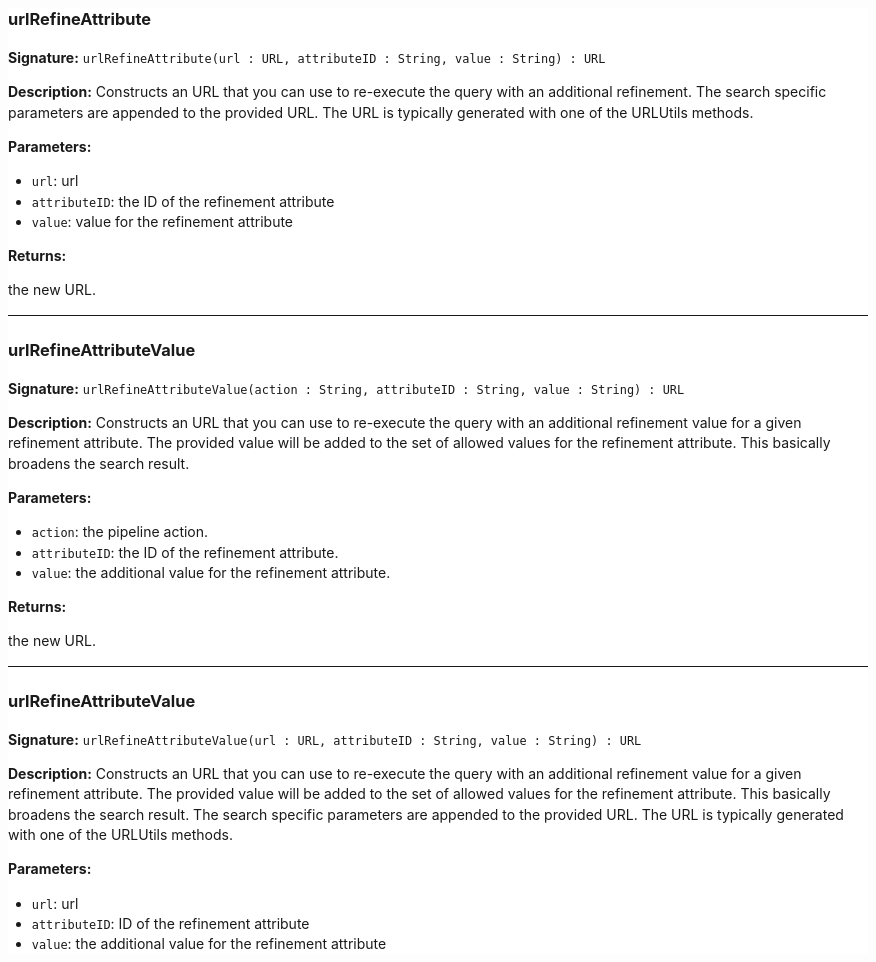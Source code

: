 
### urlRefineAttribute

**Signature:** `urlRefineAttribute(url : URL, attributeID : String, value : String) : URL`

**Description:** Constructs an URL that you can use to re-execute the query with an additional refinement. The search specific parameters are appended to the provided URL. The URL is typically generated with one of the URLUtils methods.

**Parameters:**

- `url`: url
- `attributeID`: the ID of the refinement attribute
- `value`: value for the refinement attribute

**Returns:**

the new URL.

---

### urlRefineAttributeValue

**Signature:** `urlRefineAttributeValue(action : String, attributeID : String, value : String) : URL`

**Description:** Constructs an URL that you can use to re-execute the query with an additional refinement value for a given refinement attribute. The provided value will be added to the set of allowed values for the refinement attribute. This basically broadens the search result.

**Parameters:**

- `action`: the pipeline action.
- `attributeID`: the ID of the refinement attribute.
- `value`: the additional value for the refinement attribute.

**Returns:**

the new URL.

---

### urlRefineAttributeValue

**Signature:** `urlRefineAttributeValue(url : URL, attributeID : String, value : String) : URL`

**Description:** Constructs an URL that you can use to re-execute the query with an additional refinement value for a given refinement attribute. The provided value will be added to the set of allowed values for the refinement attribute. This basically broadens the search result. The search specific parameters are appended to the provided URL. The URL is typically generated with one of the URLUtils methods.

**Parameters:**

- `url`: url
- `attributeID`: ID of the refinement attribute
- `value`: the additional value for the refinement attribute
